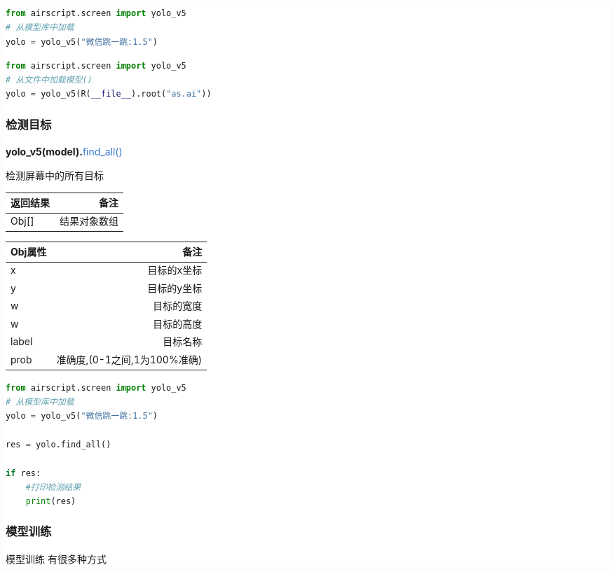 ```python
from airscript.screen import yolo_v5
# 从模型库中加载
yolo = yolo_v5("微信跳一跳:1.5")

```

```python
from airscript.screen import yolo_v5
# 从文件中加载模型()
yolo = yolo_v5(R(__file__).root("as.ai"))

```

### 检测目标

<b>yolo_v5(model).</b><font color="#3376d0">find_all()</font>

检测屏幕中的所有目标

| 返回结果       | 备注|
| -------------|----:|
| Obj[]   | 结果对象数组 |

| Obj属性       | 备注|
| -------------|----:|
|x  | 目标的x坐标 |
|y  | 目标的y坐标 |
|w  | 目标的宽度 |
|w  | 目标的高度 |
|label  | 目标名称 |
|prob  | 准确度,(0-1之间,1为100%准确) |


```python
from airscript.screen import yolo_v5
# 从模型库中加载
yolo = yolo_v5("微信跳一跳:1.5")

res = yolo.find_all()

if res:
    #打印检测结果
    print(res)

```

### 模型训练

模型训练 有很多种方式

